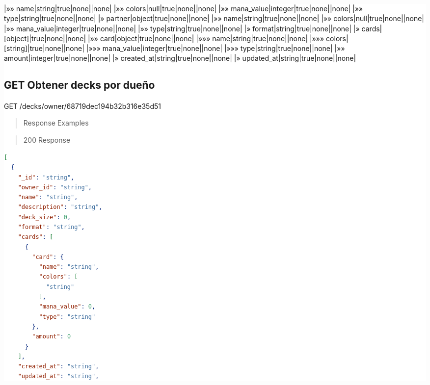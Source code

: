 |»» name|string|true|none||none|
|»» colors|null|true|none||none|
|»» mana_value|integer|true|none||none|
|»» type|string|true|none||none|
|» partner|object|true|none||none|
|»» name|string|true|none||none|
|»» colors|null|true|none||none|
|»» mana_value|integer|true|none||none|
|»» type|string|true|none||none|
|» format|string|true|none||none|
|» cards|[object]|true|none||none|
|»» card|object|true|none||none|
|»»» name|string|true|none||none|
|»»» colors|[string]|true|none||none|
|»»» mana_value|integer|true|none||none|
|»»» type|string|true|none||none|
|»» amount|integer|true|none||none|
|» created_at|string|true|none||none|
|» updated_at|string|true|none||none|

## GET Obtener decks por dueño

GET /decks/owner/68719dec194b32b316e35d51

> Response Examples

> 200 Response

```json
[
  {
    "_id": "string",
    "owner_id": "string",
    "name": "string",
    "description": "string",
    "deck_size": 0,
    "format": "string",
    "cards": [
      {
        "card": {
          "name": "string",
          "colors": [
            "string"
          ],
          "mana_value": 0,
          "type": "string"
        },
        "amount": 0
      }
    ],
    "created_at": "string",
    "updated_at": "string",
```